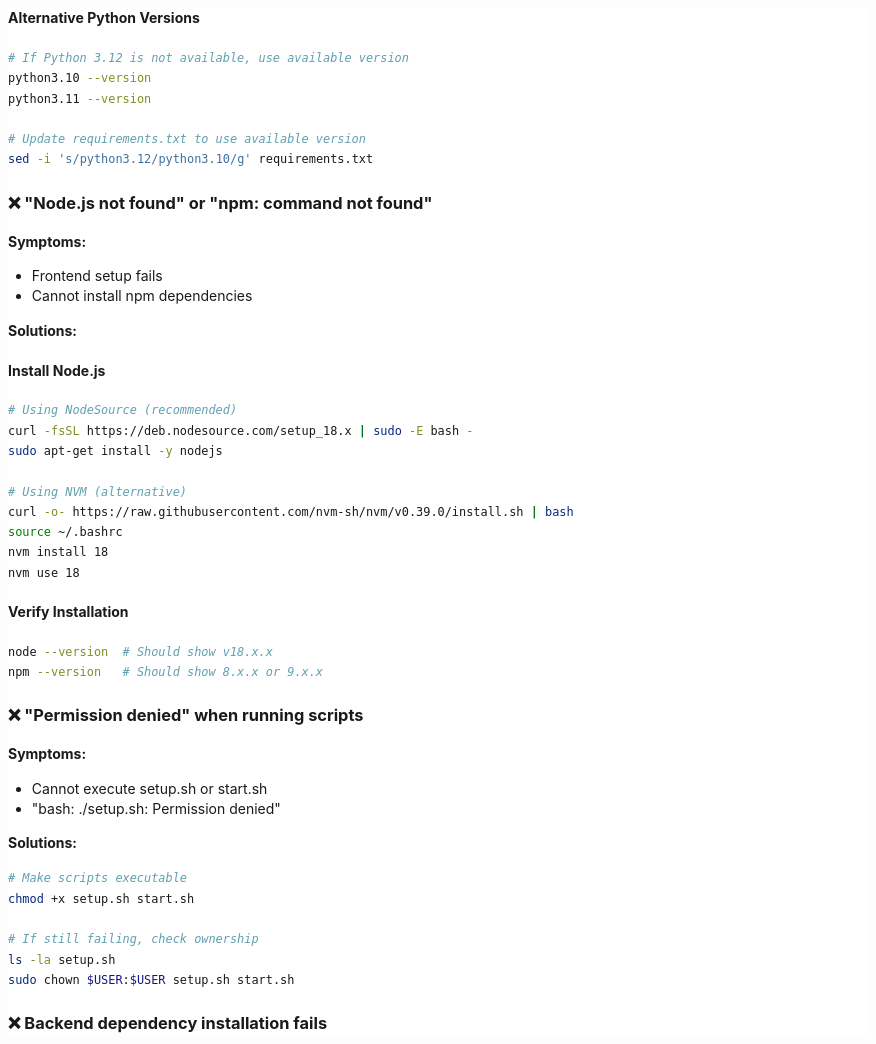 #### Alternative Python Versions
```bash
# If Python 3.12 is not available, use available version
python3.10 --version
python3.11 --version

# Update requirements.txt to use available version
sed -i 's/python3.12/python3.10/g' requirements.txt
```

### ❌ "Node.js not found" or "npm: command not found"

**Symptoms:**
- Frontend setup fails
- Cannot install npm dependencies

**Solutions:**

#### Install Node.js
```bash
# Using NodeSource (recommended)
curl -fsSL https://deb.nodesource.com/setup_18.x | sudo -E bash -
sudo apt-get install -y nodejs

# Using NVM (alternative)
curl -o- https://raw.githubusercontent.com/nvm-sh/nvm/v0.39.0/install.sh | bash
source ~/.bashrc
nvm install 18
nvm use 18
```

#### Verify Installation
```bash
node --version  # Should show v18.x.x
npm --version   # Should show 8.x.x or 9.x.x
```

### ❌ "Permission denied" when running scripts

**Symptoms:**
- Cannot execute setup.sh or start.sh
- "bash: ./setup.sh: Permission denied"

**Solutions:**
```bash
# Make scripts executable
chmod +x setup.sh start.sh

# If still failing, check ownership
ls -la setup.sh
sudo chown $USER:$USER setup.sh start.sh
```

### ❌ Backend dependency installation fails
